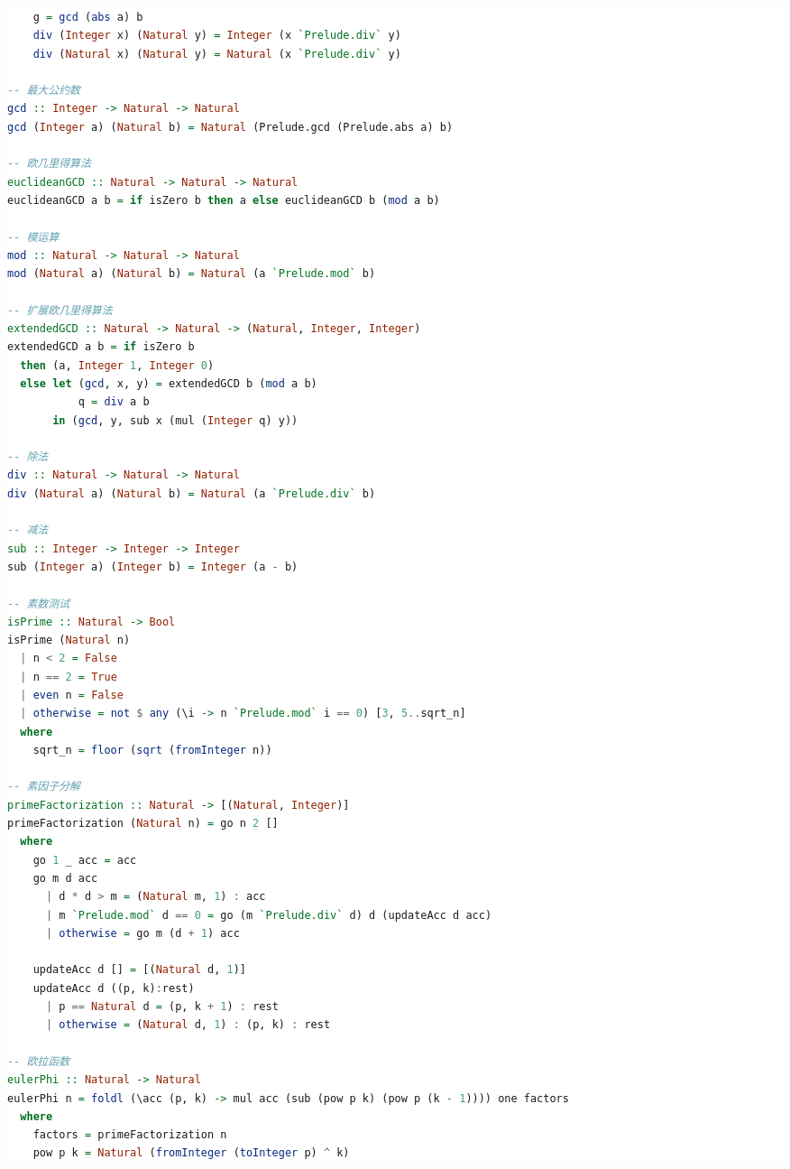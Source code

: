 ```haskell
    g = gcd (abs a) b
    div (Integer x) (Natural y) = Integer (x `Prelude.div` y)
    div (Natural x) (Natural y) = Natural (x `Prelude.div` y)

-- 最大公约数
gcd :: Integer -> Natural -> Natural
gcd (Integer a) (Natural b) = Natural (Prelude.gcd (Prelude.abs a) b)

-- 欧几里得算法
euclideanGCD :: Natural -> Natural -> Natural
euclideanGCD a b = if isZero b then a else euclideanGCD b (mod a b)

-- 模运算
mod :: Natural -> Natural -> Natural
mod (Natural a) (Natural b) = Natural (a `Prelude.mod` b)

-- 扩展欧几里得算法
extendedGCD :: Natural -> Natural -> (Natural, Integer, Integer)
extendedGCD a b = if isZero b
  then (a, Integer 1, Integer 0)
  else let (gcd, x, y) = extendedGCD b (mod a b)
           q = div a b
       in (gcd, y, sub x (mul (Integer q) y))

-- 除法
div :: Natural -> Natural -> Natural
div (Natural a) (Natural b) = Natural (a `Prelude.div` b)

-- 减法
sub :: Integer -> Integer -> Integer
sub (Integer a) (Integer b) = Integer (a - b)

-- 素数测试
isPrime :: Natural -> Bool
isPrime (Natural n)
  | n < 2 = False
  | n == 2 = True
  | even n = False
  | otherwise = not $ any (\i -> n `Prelude.mod` i == 0) [3, 5..sqrt_n]
  where
    sqrt_n = floor (sqrt (fromInteger n))

-- 素因子分解
primeFactorization :: Natural -> [(Natural, Integer)]
primeFactorization (Natural n) = go n 2 []
  where
    go 1 _ acc = acc
    go m d acc
      | d * d > m = (Natural m, 1) : acc
      | m `Prelude.mod` d == 0 = go (m `Prelude.div` d) d (updateAcc d acc)
      | otherwise = go m (d + 1) acc
    
    updateAcc d [] = [(Natural d, 1)]
    updateAcc d ((p, k):rest)
      | p == Natural d = (p, k + 1) : rest
      | otherwise = (Natural d, 1) : (p, k) : rest

-- 欧拉函数
eulerPhi :: Natural -> Natural
eulerPhi n = foldl (\acc (p, k) -> mul acc (sub (pow p k) (pow p (k - 1)))) one factors
  where
    factors = primeFactorization n
    pow p k = Natural (fromInteger (toInteger p) ^ k)
```